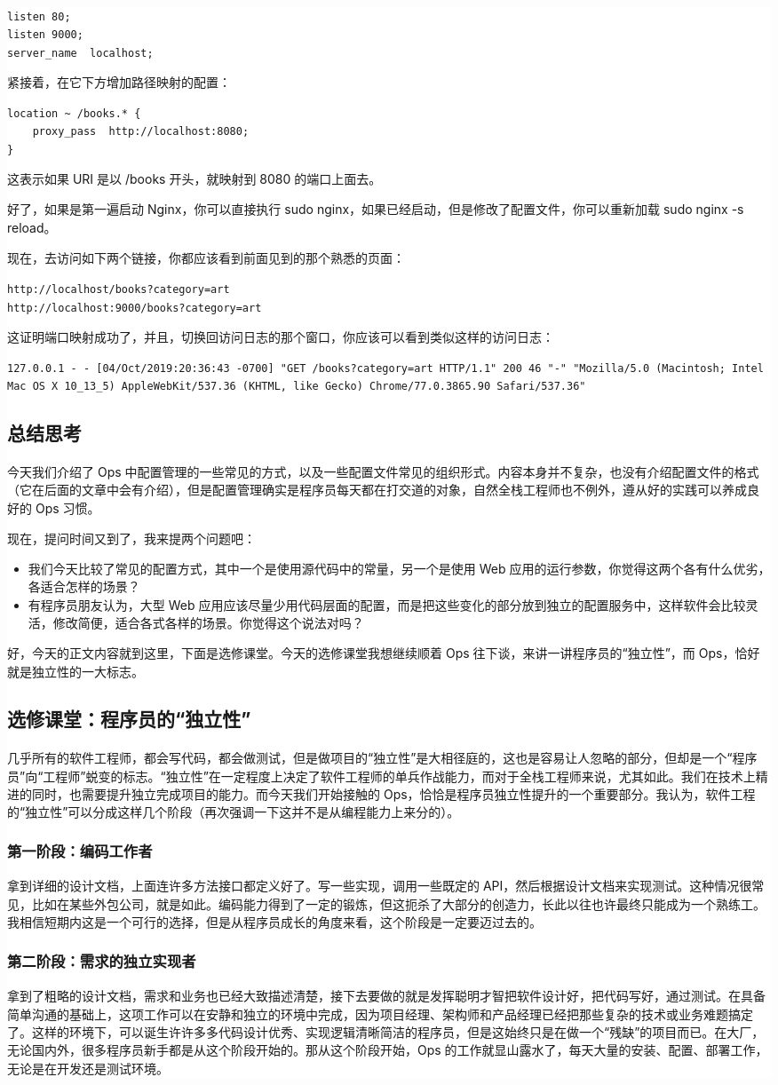     listen 80;
    listen 9000;
    server_name  localhost;
    

紧接着，在它下方增加路径映射的配置：

    location ~ /books.* {
        proxy_pass  http://localhost:8080;
    }
    

这表示如果 URI 是以 /books 开头，就映射到 8080 的端口上面去。

好了，如果是第一遍启动 Nginx，你可以直接执行 sudo nginx，如果已经启动，但是修改了配置文件，你可以重新加载 sudo nginx \-s reload。

现在，去访问如下两个链接，你都应该看到前面见到的那个熟悉的页面：

    http://localhost/books?category=art
    http://localhost:9000/books?category=art
    

这证明端口映射成功了，并且，切换回访问日志的那个窗口，你应该可以看到类似这样的访问日志：

    127.0.0.1 - - [04/Oct/2019:20:36:43 -0700] "GET /books?category=art HTTP/1.1" 200 46 "-" "Mozilla/5.0 (Macintosh; Intel Mac OS X 10_13_5) AppleWebKit/537.36 (KHTML, like Gecko) Chrome/77.0.3865.90 Safari/537.36"
    

## 总结思考

今天我们介绍了 Ops 中配置管理的一些常见的方式，以及一些配置文件常见的组织形式。内容本身并不复杂，也没有介绍配置文件的格式（它在后面的文章中会有介绍），但是配置管理确实是程序员每天都在打交道的对象，自然全栈工程师也不例外，遵从好的实践可以养成良好的 Ops 习惯。

现在，提问时间又到了，我来提两个问题吧：

* 我们今天比较了常见的配置方式，其中一个是使用源代码中的常量，另一个是使用 Web 应用的运行参数，你觉得这两个各有什么优劣，各适合怎样的场景？
* 有程序员朋友认为，大型 Web 应用应该尽量少用代码层面的配置，而是把这些变化的部分放到独立的配置服务中，这样软件会比较灵活，修改简便，适合各式各样的场景。你觉得这个说法对吗？

好，今天的正文内容就到这里，下面是选修课堂。今天的选修课堂我想继续顺着 Ops 往下谈，来讲一讲程序员的“独立性”，而 Ops，恰好就是独立性的一大标志。

## 选修课堂：程序员的“独立性”

几乎所有的软件工程师，都会写代码，都会做测试，但是做项目的“独立性”是大相径庭的，这也是容易让人忽略的部分，但却是一个“程序员”向“工程师”蜕变的标志。“独立性”在一定程度上决定了软件工程师的单兵作战能力，而对于全栈工程师来说，尤其如此。我们在技术上精进的同时，也需要提升独立完成项目的能力。而今天我们开始接触的 Ops，恰恰是程序员独立性提升的一个重要部分。我认为，软件工程的“独立性”可以分成这样几个阶段（再次强调一下这并不是从编程能力上来分的）。

### 第一阶段：编码工作者

拿到详细的设计文档，上面连许多方法接口都定义好了。写一些实现，调用一些既定的 API，然后根据设计文档来实现测试。这种情况很常见，比如在某些外包公司，就是如此。编码能力得到了一定的锻炼，但这扼杀了大部分的创造力，长此以往也许最终只能成为一个熟练工。我相信短期内这是一个可行的选择，但是从程序员成长的角度来看，这个阶段是一定要迈过去的。

### 第二阶段：需求的独立实现者

拿到了粗略的设计文档，需求和业务也已经大致描述清楚，接下去要做的就是发挥聪明才智把软件设计好，把代码写好，通过测试。在具备简单沟通的基础上，这项工作可以在安静和独立的环境中完成，因为项目经理、架构师和产品经理已经把那些复杂的技术或业务难题搞定了。这样的环境下，可以诞生许许多多代码设计优秀、实现逻辑清晰简洁的程序员，但是这始终只是在做一个“残缺”的项目而已。在大厂，无论国内外，很多程序员新手都是从这个阶段开始的。那从这个阶段开始，Ops 的工作就显山露水了，每天大量的安装、配置、部署工作，无论是在开发还是测试环境。
